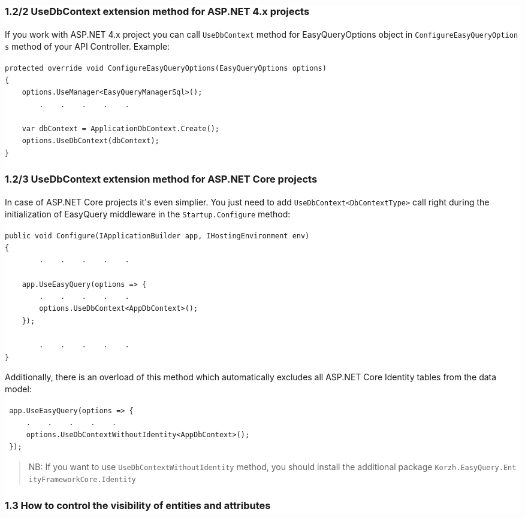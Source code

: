 ### 1.2/2 UseDbContext extension method for ASP.NET 4.x projects

If you work with ASP.NET 4.x project you can call `UseDbContext` method for EasyQueryOptions object  in `ConfigureEasyQueryOptions` method of your API Controller. 
Example:

```
protected override void ConfigureEasyQueryOptions(EasyQueryOptions options)
{
    options.UseManager<EasyQueryManagerSql>();
        .    .    .    .    .  

    var dbContext = ApplicationDbContext.Create();
    options.UseDbContext(dbContext);
}

```

### 1.2/3 UseDbContext extension method for ASP.NET Core projects

In case of ASP.NET Core projects it's even simplier. You just need to add `UseDbContext<DbContextType>` call right during the initialization of EasyQuery middleware in the  `Startup.Configure` method:

```
public void Configure(IApplicationBuilder app, IHostingEnvironment env)
{
        .    .    .    .    .  
    
	app.UseEasyQuery(options => {
        .    .    .    .    .
        options.UseDbContext<AppDbContext>();
    });
	
        .    .    .    .    .  
}
```

Additionally, there is an overload of this method which automatically excludes all ASP.NET Core Identity tables from the data model:

```
 app.UseEasyQuery(options => {
     .    .    .    .    .
     options.UseDbContextWithoutIdentity<AppDbContext>();
 });
```

> NB: If you want to use `UseDbContextWithoutIdentity` method, you should install the additional package `Korzh.EasyQuery.EntityFrameworkCore.Identity`
 

###  1.3 How to control the visibility of entities and attributes
